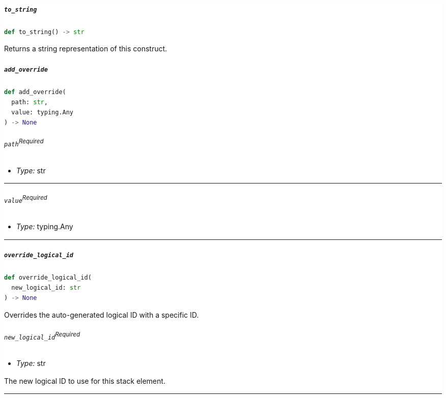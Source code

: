 
##### `to_string` <a name="to_string" id="rhizo-co-terraform-provider-opsgenie.dataOpsgenieTeam.DataOpsgenieTeam.toString"></a>

```python
def to_string() -> str
```

Returns a string representation of this construct.

##### `add_override` <a name="add_override" id="rhizo-co-terraform-provider-opsgenie.dataOpsgenieTeam.DataOpsgenieTeam.addOverride"></a>

```python
def add_override(
  path: str,
  value: typing.Any
) -> None
```

###### `path`<sup>Required</sup> <a name="path" id="rhizo-co-terraform-provider-opsgenie.dataOpsgenieTeam.DataOpsgenieTeam.addOverride.parameter.path"></a>

- *Type:* str

---

###### `value`<sup>Required</sup> <a name="value" id="rhizo-co-terraform-provider-opsgenie.dataOpsgenieTeam.DataOpsgenieTeam.addOverride.parameter.value"></a>

- *Type:* typing.Any

---

##### `override_logical_id` <a name="override_logical_id" id="rhizo-co-terraform-provider-opsgenie.dataOpsgenieTeam.DataOpsgenieTeam.overrideLogicalId"></a>

```python
def override_logical_id(
  new_logical_id: str
) -> None
```

Overrides the auto-generated logical ID with a specific ID.

###### `new_logical_id`<sup>Required</sup> <a name="new_logical_id" id="rhizo-co-terraform-provider-opsgenie.dataOpsgenieTeam.DataOpsgenieTeam.overrideLogicalId.parameter.newLogicalId"></a>

- *Type:* str

The new logical ID to use for this stack element.

---